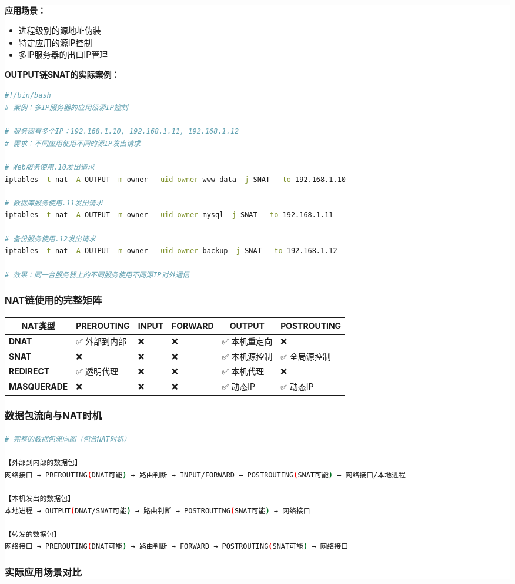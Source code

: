 **应用场景：**
- 进程级别的源地址伪装
- 特定应用的源IP控制
- 多IP服务器的出口IP管理

**OUTPUT链SNAT的实际案例：**
```bash
#!/bin/bash
# 案例：多IP服务器的应用级源IP控制

# 服务器有多个IP：192.168.1.10, 192.168.1.11, 192.168.1.12
# 需求：不同应用使用不同的源IP发出请求

# Web服务使用.10发出请求
iptables -t nat -A OUTPUT -m owner --uid-owner www-data -j SNAT --to 192.168.1.10

# 数据库服务使用.11发出请求  
iptables -t nat -A OUTPUT -m owner --uid-owner mysql -j SNAT --to 192.168.1.11

# 备份服务使用.12发出请求
iptables -t nat -A OUTPUT -m owner --uid-owner backup -j SNAT --to 192.168.1.12

# 效果：同一台服务器上的不同服务使用不同源IP对外通信
```

### NAT链使用的完整矩阵

| NAT类型 | PREROUTING | INPUT | FORWARD | OUTPUT | POSTROUTING |
|---------|------------|-------|---------|--------|-------------|
| **DNAT** | ✅ 外部到内部 | ❌ | ❌ | ✅ 本机重定向 | ❌ |
| **SNAT** | ❌ | ❌ | ❌ | ✅ 本机源控制 | ✅ 全局源控制 |
| **REDIRECT** | ✅ 透明代理 | ❌ | ❌ | ✅ 本机代理 | ❌ |
| **MASQUERADE** | ❌ | ❌ | ❌ | ✅ 动态IP | ✅ 动态IP |

### 数据包流向与NAT时机

```bash
# 完整的数据包流向图（包含NAT时机）

【外部到内部的数据包】
网络接口 → PREROUTING(DNAT可能) → 路由判断 → INPUT/FORWARD → POSTROUTING(SNAT可能) → 网络接口/本地进程

【本机发出的数据包】  
本地进程 → OUTPUT(DNAT/SNAT可能) → 路由判断 → POSTROUTING(SNAT可能) → 网络接口

【转发的数据包】
网络接口 → PREROUTING(DNAT可能) → 路由判断 → FORWARD → POSTROUTING(SNAT可能) → 网络接口
```

### 实际应用场景对比
